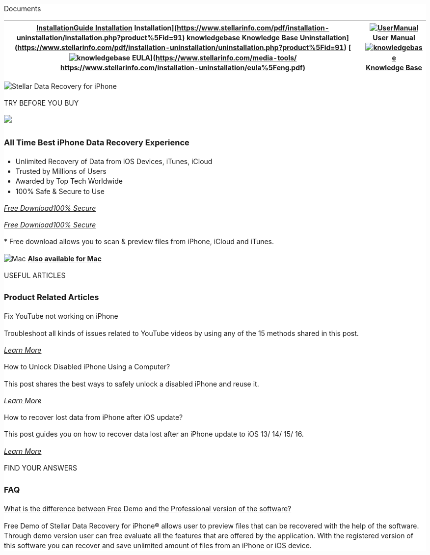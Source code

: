 Documents

| [InstallationGuide Installation](https://www.stellarinfo.com/public/image/catalog/v6/InstallationGuide.svg) Installation](https://www.stellarinfo.com/pdf/installation-uninstallation/installation.php?product%5Fid=91) [knowledgebase Knowledge Base](https://www.stellarinfo.com/public/image/catalog/v6/UserManual.svg) Uninstallation](https://www.stellarinfo.com/pdf/installation-uninstallation/uninstallation.php?product%5Fid=91) [![knowledgebase](https://www.stellarinfo.com/public/image/catalog/v6/EULA.svg) EULA](<https://www.stellarinfo.com/media-tools/>                <https://www.stellarinfo.com/installation-uninstallation/eula%5Feng.pdf>) | [![UserManual](https://www.stellarinfo.com/public/image/catalog/v6/UserManual.svg) User Manual](https://tools.techidaily.com/stellardata-recovery/buy-now/) [![knowledgebase](https://www.stellarinfo.com/public/image/catalog/v6/knowledgebase.svg) Knowledge Base](https://www.stellarinfo.com/support/kb/index.php/category/ios-data-recovery) |
| --------------------------------------------------------------------------------------------------------------------------------------------------------------------------------------------------------------------------------------------------------------------------------------------------------------------------------------------------------------------------------------------------------------------------------------------------------------------------------------------------------------------------------------------------------------------------------------------------------------------------------------------------------- | ------------------------------------------------------------------------------------------------------------------------------------------------------------------------------------------------------------------------------------------------------------------------------------------------------------------------------------------------------------------------------------------------------------------- |

![Stellar Data Recovery for iPhone](https://www.stellarinfo.com/image/boxshot/Stellar-Data-Recovery-for-iPhone-Windows.png)

TRY BEFORE YOU BUY


<a href="https://secure.2checkout.com/order/checkout.php?PRODS=4620780&QTY=1&AFFILIATE=108875&CART=1"><img src="https://secure.avangate.com/images/merchant/07dd4d5a72f5740ef0f035f201951476/728__90banner.jpg" border="0"></a>

### All Time Best iPhone Data Recovery Experience

* Unlimited Recovery of Data from iOS Devices, iTunes, iCloud
* Trusted by Millions of Users
* Awarded by Top Tech Worldwide
* 100% Safe & Secure to Use

[_Free Download100% Secure_](https://cloud.stellarinfo.com/StellarDataRecoveryforiPhone.exe)

[_Free Download100% Secure_](https://www.stellarinfo.com/mobiledownloadexe/download%5Flink.php?product%5Fid=91)

 \* Free download allows you to scan & preview files from iPhone, iCloud and iTunes.

![Mac](https://www.stellarinfo.com/image/icm.png) **[Also available for Mac](https://tools.techidaily.com/stellardata-recovery/buy-now/)**

USEFUL ARTICLES

### Product Related Articles

Fix YouTube not working on iPhone

 Troubleshoot all kinds of issues related to YouTube videos by using any of the 15 methods shared in this post.

[_Learn More_](https://tools.techidaily.com/stellardata-recovery/buy-now/)

 How to Unlock Disabled iPhone Using a Computer?

 This post shares the best ways to safely unlock a disabled iPhone and reuse it.

[_Learn More_](https://tools.techidaily.com/stellardata-recovery/buy-now/)

 How to recover lost data from iPhone after iOS update?

 This post guides you on how to recover data lost after an iPhone update to iOS 13/ 14/ 15/ 16.

[_Learn More_](https://tools.techidaily.com/stellardata-recovery/buy-now/)

FIND YOUR ANSWERS

### FAQ

[What is the difference between Free Demo and the Professional version of the software?](https://www.stellarinfo.com/media-tools/#collapseOne)

 Free Demo of Stellar Data Recovery for iPhone® allows user to preview files that can be recovered with the help of the software. Through demo version user can free evaluate all the features that are offered by the application. With the registered version of this software you can recover and save unlimited amount of files from an iPhone or iOS device.
